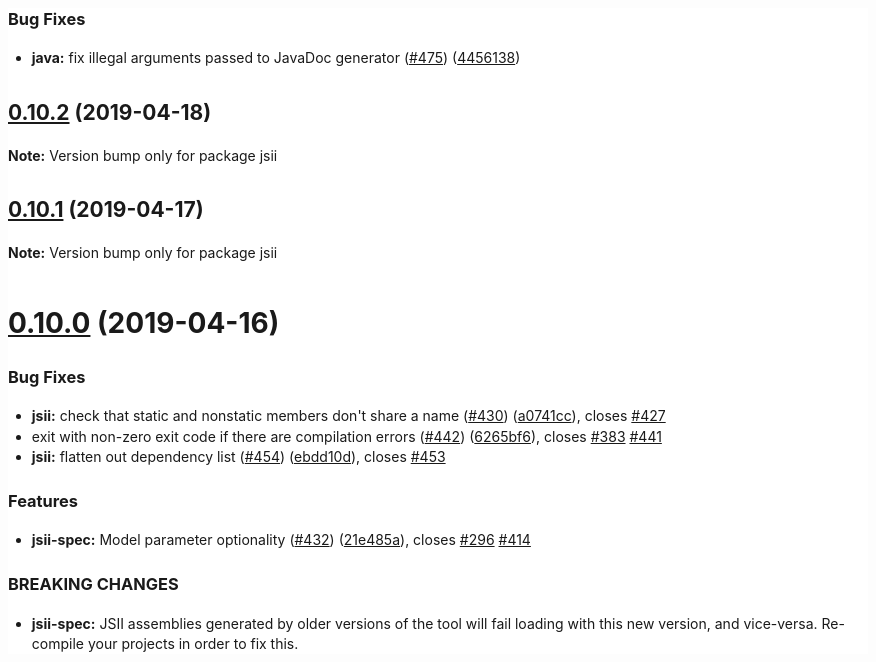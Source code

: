 
### Bug Fixes

* **java:** fix illegal arguments passed to JavaDoc generator ([#475](https://github.com/awslabs/jsii/issues/475)) ([4456138](https://github.com/awslabs/jsii/commit/4456138))





## [0.10.2](https://github.com/awslabs/jsii/compare/v0.10.1...v0.10.2) (2019-04-18)

**Note:** Version bump only for package jsii





## [0.10.1](https://github.com/awslabs/jsii/compare/v0.10.0...v0.10.1) (2019-04-17)

**Note:** Version bump only for package jsii





# [0.10.0](https://github.com/awslabs/jsii/compare/v0.9.0...v0.10.0) (2019-04-16)


### Bug Fixes

* **jsii:** check that static and nonstatic members don't share a name ([#430](https://github.com/awslabs/jsii/issues/430)) ([a0741cc](https://github.com/awslabs/jsii/commit/a0741cc)), closes [#427](https://github.com/awslabs/jsii/issues/427)
* exit with non-zero exit code if there are compilation errors ([#442](https://github.com/awslabs/jsii/issues/442)) ([6265bf6](https://github.com/awslabs/jsii/commit/6265bf6)), closes [#383](https://github.com/awslabs/jsii/issues/383) [#441](https://github.com/awslabs/jsii/issues/441)
* **jsii:** flatten out dependency list ([#454](https://github.com/awslabs/jsii/issues/454)) ([ebdd10d](https://github.com/awslabs/jsii/commit/ebdd10d)), closes [#453](https://github.com/awslabs/jsii/issues/453)


### Features

* **jsii-spec:** Model parameter optionality ([#432](https://github.com/awslabs/jsii/issues/432)) ([21e485a](https://github.com/awslabs/jsii/commit/21e485a)), closes [#296](https://github.com/awslabs/jsii/issues/296) [#414](https://github.com/awslabs/jsii/issues/414)


### BREAKING CHANGES

* **jsii-spec:** JSII assemblies generated by older versions of the tool
will fail loading with this new version, and vice-versa. Re-compile your
projects in order to fix this.
